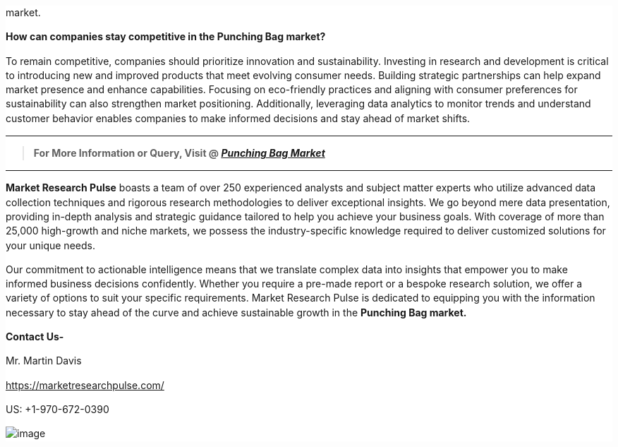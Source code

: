 market.</p><p><strong>How can companies stay competitive in the Punching Bag market?</strong></p><p>To remain competitive, companies should prioritize innovation and sustainability. Investing in research and development is critical to introducing new and improved products that meet evolving consumer needs. Building strategic partnerships can help expand market presence and enhance capabilities. Focusing on eco-friendly practices and aligning with consumer preferences for sustainability can also strengthen market positioning. Additionally, leveraging data analytics to monitor trends and understand customer behavior enables companies to make informed decisions and stay ahead of market shifts.</p><hr /><blockquote><p><strong>For More Information or Query, Visit @&nbsp;<em><a href="https://marketresearchpulse.com/report/57790/punching-bag-market?utm_source=Linkedin&utm_medium=0111">Punching Bag Market</a></em></strong></p></blockquote><hr /><p><strong>Market Research Pulse</strong> boasts a team of over 250 experienced analysts and subject matter experts who utilize advanced data collection techniques and rigorous research methodologies to deliver exceptional insights. We go beyond mere data presentation, providing in-depth analysis and strategic guidance tailored to help you achieve your business goals. With coverage of more than 25,000 high-growth and niche markets, we possess the industry-specific knowledge required to deliver customized solutions for your unique needs.</p><p>Our commitment to actionable intelligence means that we translate complex data into insights that empower you to make informed business decisions confidently. Whether you require a pre-made report or a bespoke research solution, we offer a variety of options to suit your specific requirements. Market Research Pulse is dedicated to equipping you with the information necessary to stay ahead of the curve and achieve sustainable growth in the <strong>Punching Bag market.</strong></p><p><strong>Contact Us-</strong></p><p>Mr. Martin Davis</p><p>https://marketresearchpulse.com/</p><p>US: +1-970-672-0390</p>
![image](https://github.com/user-attachments/assets/43c8693f-7893-4cc5-8eb1-36013308d8aa)
